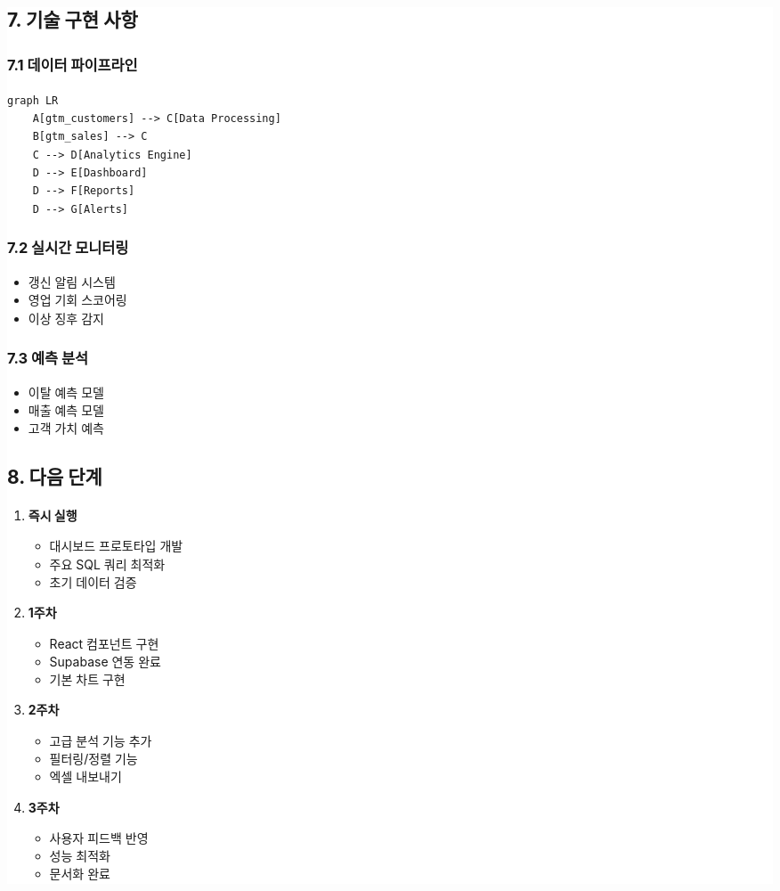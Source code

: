 ## 7. 기술 구현 사항

### 7.1 데이터 파이프라인
```mermaid
graph LR
    A[gtm_customers] --> C[Data Processing]
    B[gtm_sales] --> C
    C --> D[Analytics Engine]
    D --> E[Dashboard]
    D --> F[Reports]
    D --> G[Alerts]
```

### 7.2 실시간 모니터링
- 갱신 알림 시스템
- 영업 기회 스코어링
- 이상 징후 감지

### 7.3 예측 분석
- 이탈 예측 모델
- 매출 예측 모델
- 고객 가치 예측

## 8. 다음 단계

1. **즉시 실행**
   - 대시보드 프로토타입 개발
   - 주요 SQL 쿼리 최적화
   - 초기 데이터 검증

2. **1주차**
   - React 컴포넌트 구현
   - Supabase 연동 완료
   - 기본 차트 구현

3. **2주차**
   - 고급 분석 기능 추가
   - 필터링/정렬 기능
   - 엑셀 내보내기

4. **3주차**
   - 사용자 피드백 반영
   - 성능 최적화
   - 문서화 완료